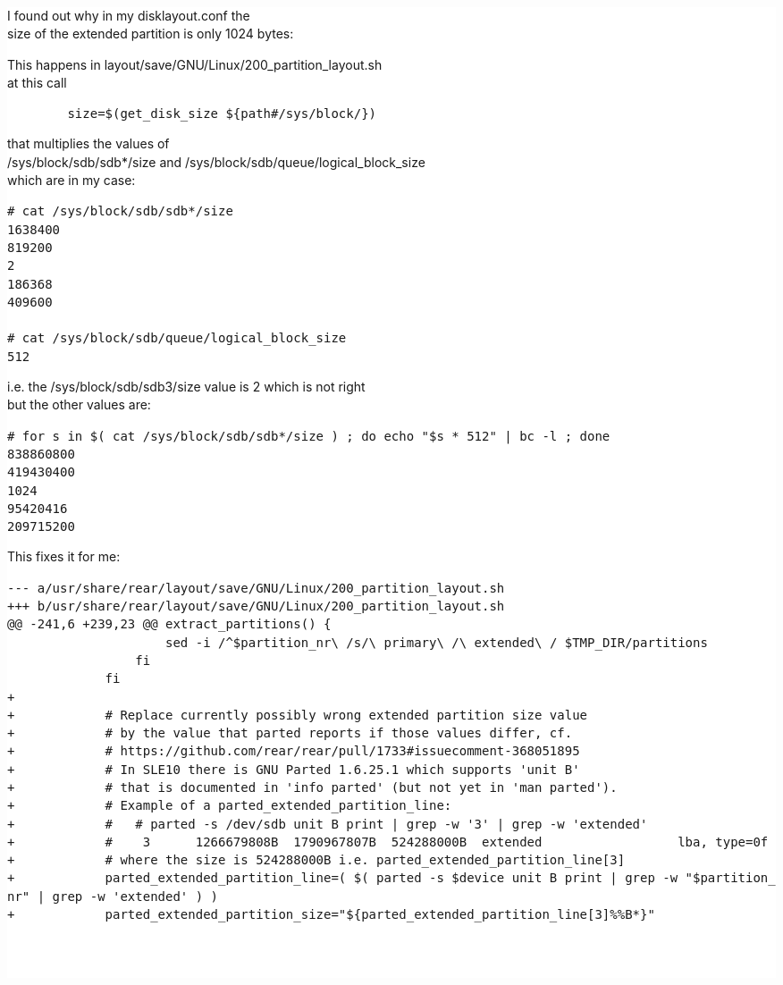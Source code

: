 I found out why in my disklayout.conf the  
size of the extended partition is only 1024 bytes:

This happens in layout/save/GNU/Linux/200\_partition\_layout.sh  
at this call

<pre>
        size=$(get_disk_size ${path#/sys/block/})
</pre>

that multiplies the values of  
/sys/block/sdb/sdb\*/size and
/sys/block/sdb/queue/logical\_block\_size  
which are in my case:

<pre>
# cat /sys/block/sdb/sdb*/size
1638400
819200
2
186368
409600

# cat /sys/block/sdb/queue/logical_block_size
512
</pre>

i.e. the /sys/block/sdb/sdb3/size value is 2 which is not right  
but the other values are:

<pre>
# for s in $( cat /sys/block/sdb/sdb*/size ) ; do echo "$s * 512" | bc -l ; done
838860800
419430400
1024
95420416
209715200
</pre>

This fixes it for me:

<pre>
--- a/usr/share/rear/layout/save/GNU/Linux/200_partition_layout.sh
+++ b/usr/share/rear/layout/save/GNU/Linux/200_partition_layout.sh
@@ -241,6 +239,23 @@ extract_partitions() {
                     sed -i /^$partition_nr\ /s/\ primary\ /\ extended\ / $TMP_DIR/partitions
                 fi
             fi
+
+            # Replace currently possibly wrong extended partition size value
+            # by the value that parted reports if those values differ, cf.
+            # https://github.com/rear/rear/pull/1733#issuecomment-368051895
+            # In SLE10 there is GNU Parted 1.6.25.1 which supports 'unit B'
+            # that is documented in 'info parted' (but not yet in 'man parted').
+            # Example of a parted_extended_partition_line:
+            #   # parted -s /dev/sdb unit B print | grep -w '3' | grep -w 'extended'
+            #    3      1266679808B  1790967807B  524288000B  extended                  lba, type=0f
+            # where the size is 524288000B i.e. parted_extended_partition_line[3]
+            parted_extended_partition_line=( $( parted -s $device unit B print | grep -w "$partition_nr" | grep -w 'extended' ) )
+            parted_extended_partition_size="${parted_extended_partition_line[3]%%B*}"